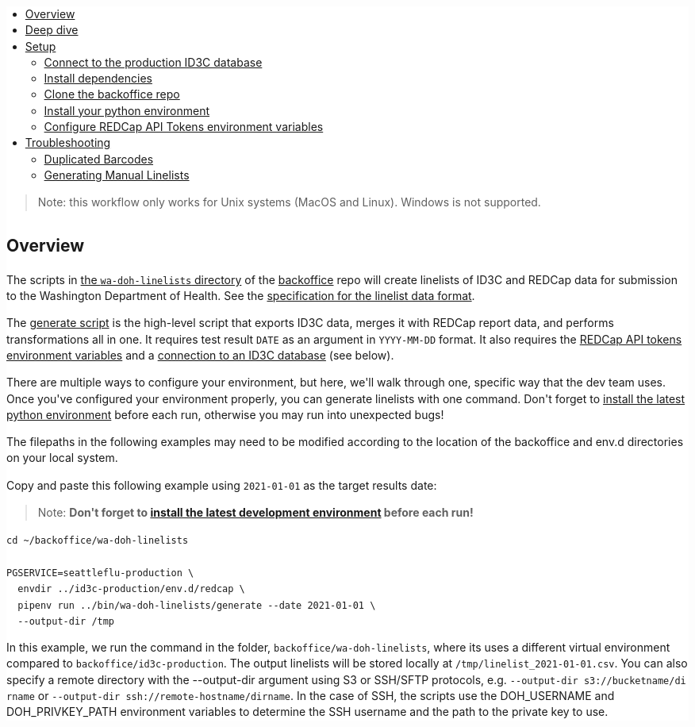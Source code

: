 - [Overview](#overview)
- [Deep dive](#deep-dive)
- [Setup](#setup)
  - [Connect to the production ID3C database](#connect-to-the-production-id3c-database)
  - [Install dependencies](#install-dependencies)
  - [Clone the backoffice repo](#clone-the-backoffice-repo)
  - [Install your python environment](#install-your-python-environment)
  - [Configure REDCap API Tokens environment variables](#configure-redcap-api-tokens-environment-variables)
- [Troubleshooting](#troubleshooting)
  - [Duplicated Barcodes](#duplicated-barcodes)
  - [Generating Manual Linelists](#generating-manual-linelists)

> Note: this workflow only works for Unix systems (MacOS and Linux).
Windows is not supported.

## Overview

The scripts in [the `wa-doh-linelists` directory] of the [backoffice] repo will create linelists of ID3C and REDCap data for submission to the Washington Department of Health.
See the [specification for the linelist data format].

The [generate script] is the high-level script that exports ID3C data, merges it with REDCap report data, and performs transformations all in one.
It requires test result `DATE` as an argument in `YYYY-MM-DD` format.
It also requires the [REDCap API tokens environment variables](#redcap-tokens-environment-variables) and a [connection to an ID3C database](#connecting-to-the-production-id3c-database) (see below).

There are multiple ways to configure your environment, but here, we'll walk through one, specific way that the dev team uses.
Once you've configured your environment properly, you can generate linelists with one command.
Don't forget to [install the latest python environment](#install-your-python-environment) before each run, otherwise you may run into unexpected bugs!

The filepaths in the following examples may need to be modified according to the location of the backoffice and env.d directories on your local system.

Copy and paste this following example using `2021-01-01` as the target results date:

> Note: **Don't forget to [install the latest development environment](#install-your-python-environment) before each run!**

    cd ~/backoffice/wa-doh-linelists

    PGSERVICE=seattleflu-production \
      envdir ../id3c-production/env.d/redcap \
      pipenv run ../bin/wa-doh-linelists/generate --date 2021-01-01 \
      --output-dir /tmp

In this example, we run the command in the folder, `backoffice/wa-doh-linelists`, where its uses a different virtual environment compared to `backoffice/id3c-production`. The output linelists will be stored locally at `/tmp/linelist_2021-01-01.csv`. You can also specify a remote directory with the --output-dir argument using S3 or SSH/SFTP protocols, e.g. `--output-dir s3://bucketname/dirname` or `--output-dir ssh://remote-hostname/dirname`. In the case of SSH, the scripts use the DOH_USERNAME and DOH_PRIVKEY_PATH environment variables to determine the SSH username and the path to the private key to use.


[the `wa-doh-linelists` directory]: https://github.com/seattleflu/backoffice/tree/master/bin/wa-doh-linelists
[backoffice]: https://github.com/seattleflu/backoffice/
[specification for the linelist data format]: https://github.com/seattleflu/backoffice/blob/master/bin/wa-doh-linelists/docs/SFS_DOH_Linelist_Data_Formats.xlsx
[generate script]: https://github.com/seattleflu/backoffice/blob/master/bin/wa-doh-linelists/generate
[pyenv]: https://github.com/pyenv/pyenv
[linelist configuration file]: https://github.com/seattleflu/backoffice/blob/master/etc/wa-doh-linelists.yaml
[EH&S Linelist Report]: https://redcap.iths.org/redcap_v12.3.3/DataExport/index.php?pid=24025&report_id=60454
[linelist trello card]: https://trello.com/c/tayvA3xV/1388-document-linelist-append-process-and-notebook